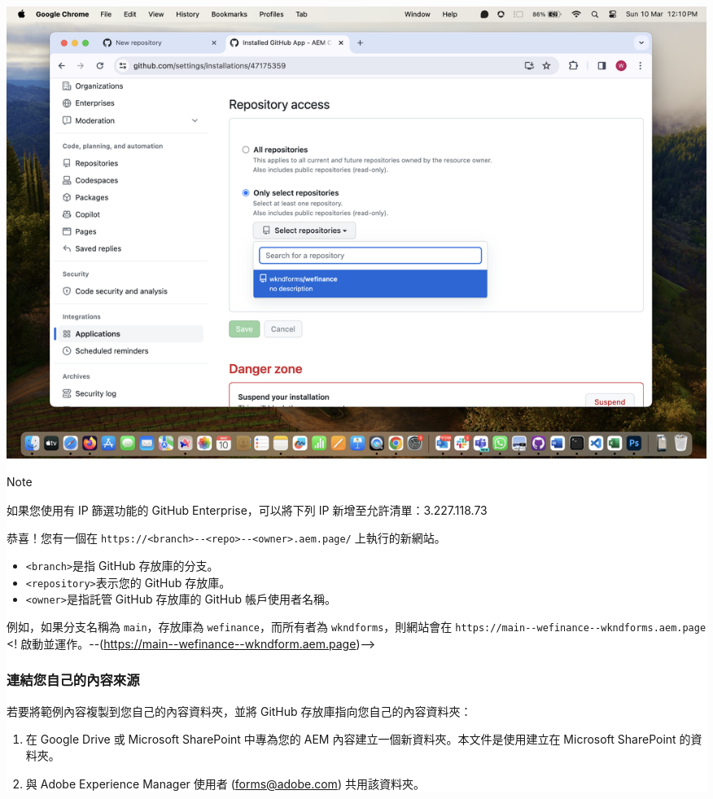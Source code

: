    ![將存放庫設定為公開](/help/edge/assets/install-aem-code-sync-app-for-your-repo.png)

   >[!NOTE]
   >
   >
   > 如果您使用有 IP 篩選功能的 GitHub Enterprise，可以將下列 IP 新增至允許清單：3.227.118.73

   恭喜！您有一個在  `https://<branch>--<repo>--<owner>.aem.page/` 上執行的新網站。

   * `<branch>`是指 GitHub 存放庫的分支。
   * `<repository>`表示您的 GitHub 存放庫。
   * `<owner>`是指託管 GitHub 存放庫的 GitHub 帳戶使用者名稱。

   例如，如果分支名稱為 `main`，存放庫為 `wefinance`，而所有者為 `wkndforms`，則網站會在 `https://main--wefinance--wkndforms.aem.page` &lt;! 啟動並運作。--(https://main--wefinance--wkndform.aem.page)-->

### 連結您自己的內容來源



若要將範例內容複製到您自己的內容資料夾，並將 GitHub 存放庫指向您自己的內容資料夾：

1. 在 Google Drive 或 Microsoft SharePoint 中專為您的 AEM 內容建立一個新資料夾。本文件是使用建立在 Microsoft SharePoint 的資料夾。

1. 與 Adob&#x200B;&#x200B;e Experience Manager 使用者 (forms@adobe.com) 共用該資料夾。
